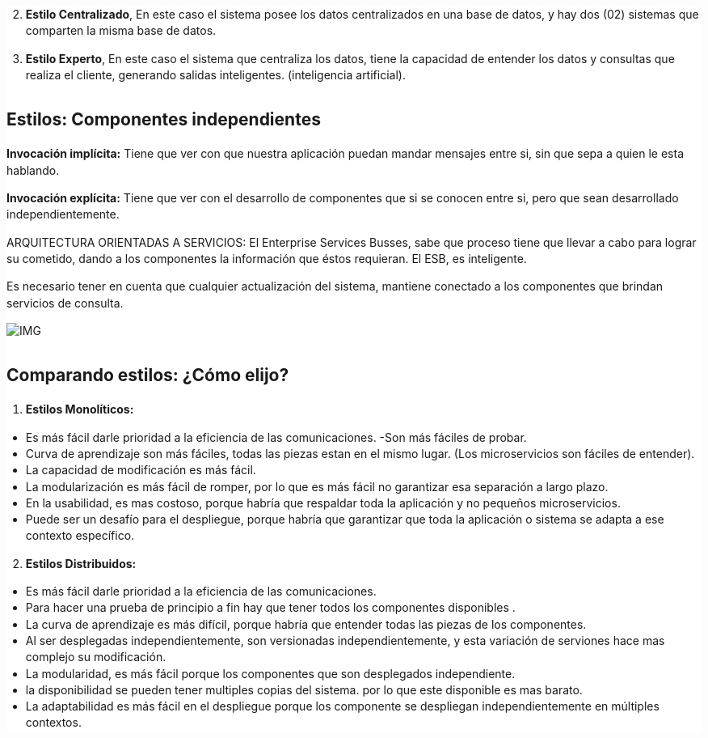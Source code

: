 2. **Estilo Centralizado**, En este caso el sistema posee los datos centralizados en una base de datos, y hay dos (02) sistemas que comparten la misma base de datos.

3. **Estilo Experto**, En este caso el sistema que centraliza los datos, tiene la capacidad de entender los datos y consultas que realiza el cliente, generando salidas inteligentes. (inteligencia artificial).

## Estilos: Componentes independientes

**Invocación implícita:** Tiene que ver con que nuestra aplicación puedan mandar mensajes entre si, sin que sepa a quien le esta hablando.

**Invocación explícita:** Tiene que ver con el desarrollo de componentes que si se conocen entre si, pero que sean desarrollado independientemente.

ARQUITECTURA ORIENTADAS A SERVICIOS:
El Enterprise Services Busses, sabe que proceso tiene que llevar a cabo para lograr su cometido, dando a los componentes la información que éstos requieran. El ESB, es inteligente.

Es necesario tener en cuenta que cualquier actualización del sistema, mantiene conectado a los componentes que brindan servicios de consulta.

![IMG](http://3.bp.blogspot.com/-e8fcQps87JY/UQ_4v_rd2FI/AAAAAAAAAAs/QaU9J4LeGMc/s1600/03.JPG)

## Comparando estilos: ¿Cómo elijo?

1. **Estilos Monolíticos:**

- Es más fácil darle prioridad a la eficiencia de las comunicaciones.
  -Son más fáciles de probar.
- Curva de aprendizaje son más fáciles, todas las piezas estan en el mismo lugar. (Los microservicios son fáciles de entender).
- La capacidad de modificación es más fácil.
- La modularización es más fácil de romper, por lo que es más fácil no garantizar esa separación a largo plazo.
- En la usabilidad, es mas costoso, porque habría que respaldar toda la aplicación y no pequeños microservicios.
- Puede ser un desafío para el despliegue, porque habría que garantizar que toda la aplicación o sistema se adapta a ese contexto específico.

2.  **Estilos Distribuidos:**

- Es más fácil darle prioridad a la eficiencia de las comunicaciones.
- Para hacer una prueba de principio a fin hay que tener todos los componentes disponibles .
- La curva de aprendizaje es más difícil, porque habría que entender todas las piezas de los componentes.
- Al ser desplegadas independientemente, son versionadas independientemente, y esta variación de serviones hace mas complejo su modificación.
- La modularidad, es más fácil porque los componentes que son desplegados independiente.
- la disponibilidad se pueden tener multiples copias del sistema. por lo que este disponible es mas barato.
- La adaptabilidad es más fácil en el despliegue porque los componente se despliegan independientemente en múltiples contextos.


